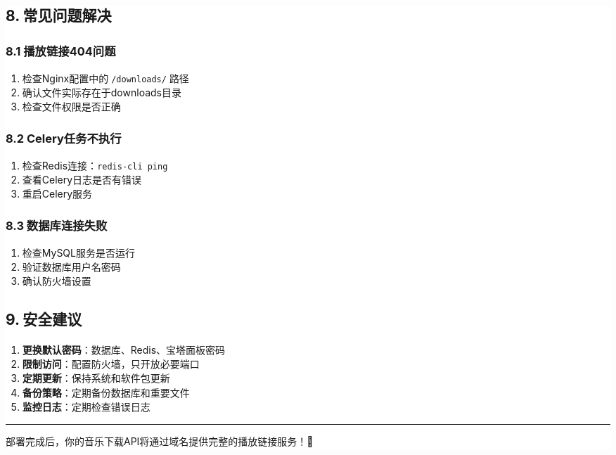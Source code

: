 ## 8. 常见问题解决

### 8.1 播放链接404问题
1. 检查Nginx配置中的 `/downloads/` 路径
2. 确认文件实际存在于downloads目录
3. 检查文件权限是否正确

### 8.2 Celery任务不执行
1. 检查Redis连接：`redis-cli ping`
2. 查看Celery日志是否有错误
3. 重启Celery服务

### 8.3 数据库连接失败
1. 检查MySQL服务是否运行
2. 验证数据库用户名密码
3. 确认防火墙设置

## 9. 安全建议

1. **更换默认密码**：数据库、Redis、宝塔面板密码
2. **限制访问**：配置防火墙，只开放必要端口
3. **定期更新**：保持系统和软件包更新
4. **备份策略**：定期备份数据库和重要文件
5. **监控日志**：定期检查错误日志

---

部署完成后，你的音乐下载API将通过域名提供完整的播放链接服务！🎉